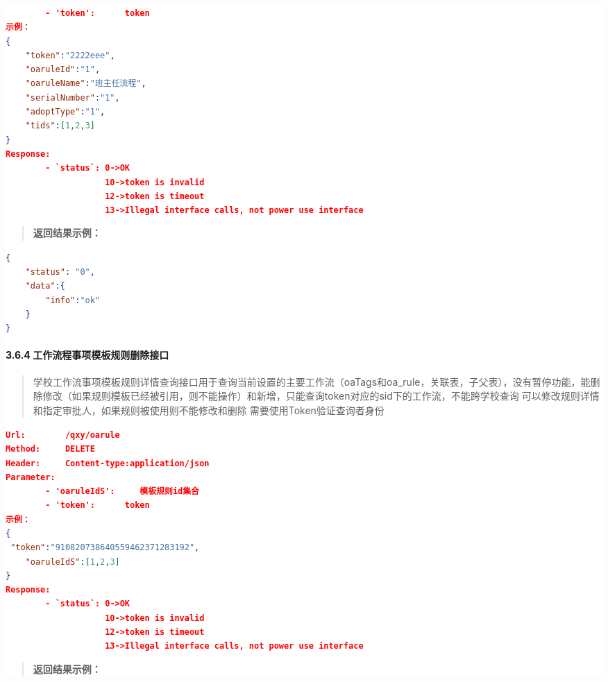 ``` json
        - 'token':      token
示例：
{
    "token":"2222eee", 
    "oaruleId":"1",   
    "oaruleName":"班主任流程",   
    "serialNumber":"1",  
    "adoptType":"1",    
    "tids":[1,2,3]  
}    
Response:
        - `status`: 0->OK 
                    10->token is invalid
                    12->token is timeout
                    13->Illegal interface calls, not power use interface
```

> **返回结果示例：**

``` json
{
    "status": "0",
	"data":{
		"info":"ok"
	}
}
```
#### 3.6.4 工作流程事项模板规则删除接口
> 学校工作流事项模板规则详情查询接口用于查询当前设置的主要工作流（oaTags和oa_rule，关联表，子父表），没有暂停功能，能删除修改（如果规则模板已经被引用，则不能操作）和新增，只能查询token对应的sid下的工作流，不能跨学校查询
>可以修改规则详情和指定审批人，如果规则被使用则不能修改和删除
> 需要使用Token验证查询者身份
``` json
Url:        /qxy/oarule
Method:     DELETE
Header:     Content-type:application/json
Parameter:
        - 'oaruleIdS':     模板规则id集合
        - 'token':      token
示例：
{
 "token":"910820738640559462371283192",
    "oaruleIdS":[1,2,3]
} 
Response:
        - `status`: 0->OK 
                    10->token is invalid
                    12->token is timeout
                    13->Illegal interface calls, not power use interface
```

> **返回结果示例：**
